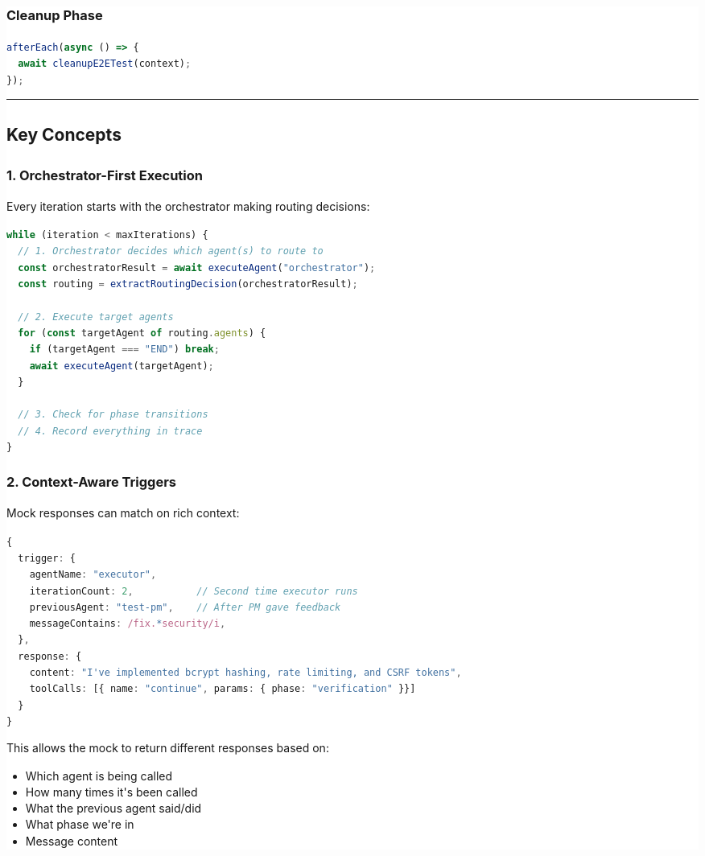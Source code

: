 ### Cleanup Phase
```typescript
afterEach(async () => {
  await cleanupE2ETest(context);
});
```

---

## Key Concepts

### 1. **Orchestrator-First Execution**
Every iteration starts with the orchestrator making routing decisions:

```typescript
while (iteration < maxIterations) {
  // 1. Orchestrator decides which agent(s) to route to
  const orchestratorResult = await executeAgent("orchestrator");
  const routing = extractRoutingDecision(orchestratorResult);

  // 2. Execute target agents
  for (const targetAgent of routing.agents) {
    if (targetAgent === "END") break;
    await executeAgent(targetAgent);
  }

  // 3. Check for phase transitions
  // 4. Record everything in trace
}
```

### 2. **Context-Aware Triggers**
Mock responses can match on rich context:

```typescript
{
  trigger: {
    agentName: "executor",
    iterationCount: 2,           // Second time executor runs
    previousAgent: "test-pm",    // After PM gave feedback
    messageContains: /fix.*security/i,
  },
  response: {
    content: "I've implemented bcrypt hashing, rate limiting, and CSRF tokens",
    toolCalls: [{ name: "continue", params: { phase: "verification" }}]
  }
}
```

This allows the mock to return different responses based on:
- Which agent is being called
- How many times it's been called
- What the previous agent said/did
- What phase we're in
- Message content
